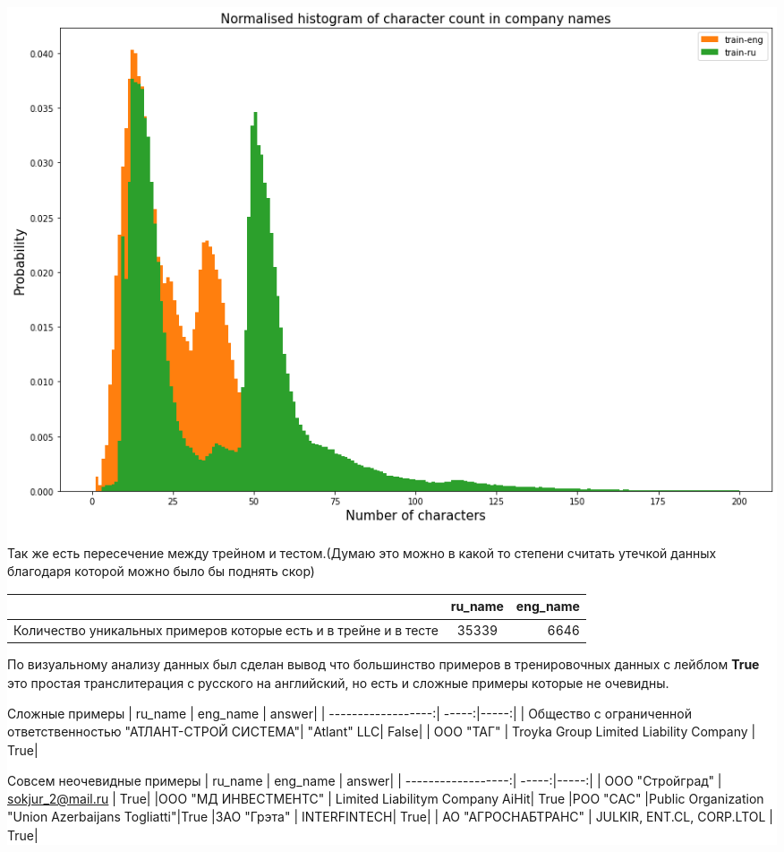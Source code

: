 ![](images/char_histogram.png "Russian wordcloud")

Так же есть пересечение между трейном и тестом.(Думаю это можно в какой то степени считать утечкой данных благодаря которой можно было бы поднять скор) 


|        | ru_name              | eng_name |
| ------------- |:------------------:| -----:|
| Количество уникальных примеров которые есть и в трейне и в тесте    | 35339    | 6646 |


По визуальному анализу данных был сделан вывод что большинство примеров в тренировочных данных  с лейблом __True__ это простая транслитерация с русского на английский, но есть и сложные примеры которые не очевидны.


Сложные примеры
|     ru_name              | eng_name | answer| 
| ------------------:| -----:|-----:|
| Общество с ограниченной ответственностью "АТЛАНТ-СТРОЙ СИСТЕМА"| "Atlant" LLC| False|
|  ООО "ТАГ"    | Troyka Group Limited Liability Company     | True|

Совсем неочевидные примеры
|     ru_name              | eng_name | answer| 
| ------------------:| -----:|-----:|
|  ООО "Стройград"	    | sokjur_2@mail.ru   | True|
|ООО "МД ИНВЕСТМЕНТС" | Limited Liabilitym Company AiHit| True
|РОО "САС" |Public Organization "Union Azerbaijans Togliatti"|True
|ЗАО "Грэта" | INTERFINTECH| True|
|  АО "АГРОСНАБТРАНС"    | JULKIR, ENT.CL, CORP.LTOL     | True|
